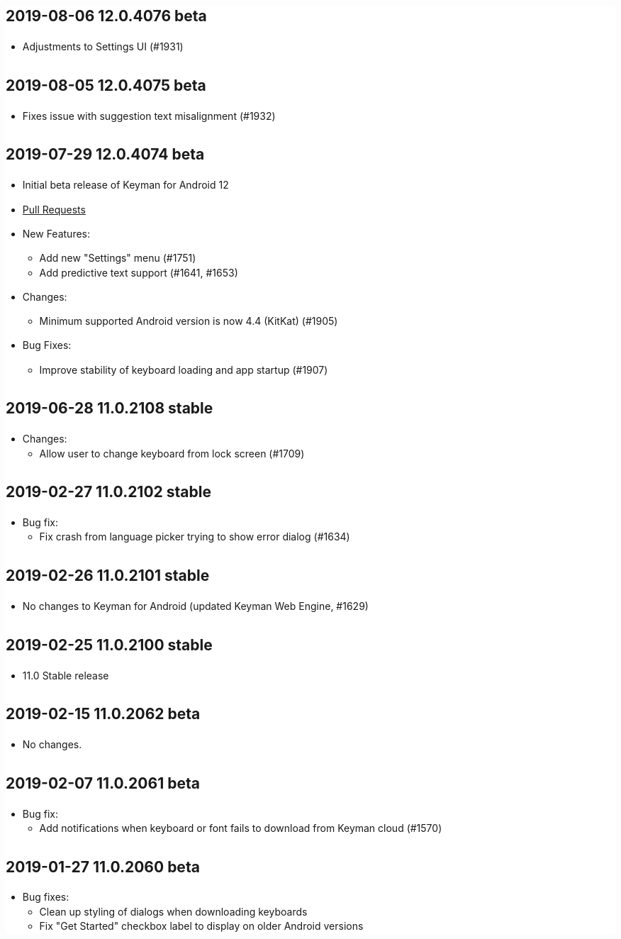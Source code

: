 ## 2019-08-06 12.0.4076 beta
* Adjustments to Settings UI (#1931)

## 2019-08-05 12.0.4075 beta
* Fixes issue with suggestion text misalignment (#1932)

## 2019-07-29 12.0.4074 beta
* Initial beta release of Keyman for Android 12
* [Pull Requests](https://github.com/keymanapp/keyman/pulls?utf8=%E2%9C%93&q=is%3Apr+merged%3A2019-02-25..2019-08-04+label%3Aandroid+base%3Amaster)

* New Features:
  * Add new "Settings" menu (#1751)
  * Add predictive text support (#1641, #1653)

* Changes:
  * Minimum supported Android version is now 4.4 (KitKat) (#1905)

* Bug Fixes:
  * Improve stability of keyboard loading and app startup (#1907)

## 2019-06-28 11.0.2108 stable
* Changes:
  * Allow user to change keyboard from lock screen (#1709)

## 2019-02-27 11.0.2102 stable
* Bug fix:
  * Fix crash from language picker trying to show error dialog (#1634)

## 2019-02-26 11.0.2101 stable
* No changes to Keyman for Android (updated Keyman Web Engine, #1629)

## 2019-02-25 11.0.2100 stable
* 11.0 Stable release

## 2019-02-15 11.0.2062 beta
* No changes.
  
## 2019-02-07 11.0.2061 beta
* Bug fix:
  * Add notifications when keyboard or font fails to download from Keyman cloud (#1570)

## 2019-01-27 11.0.2060 beta
* Bug fixes:
  * Clean up styling of dialogs when downloading keyboards
  * Fix "Get Started" checkbox label to display on older Android versions
